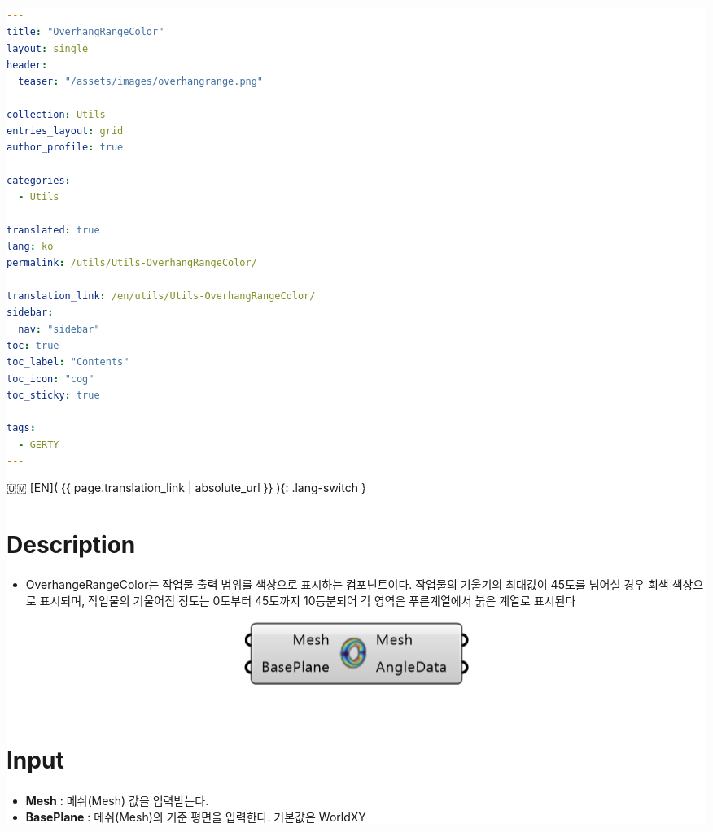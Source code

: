 ```yaml
---
title: "OverhangRangeColor"
layout: single
header:
  teaser: "/assets/images/overhangrange.png"

collection: Utils
entries_layout: grid
author_profile: true

categories:
  - Utils

translated: true
lang: ko
permalink: /utils/Utils-OverhangRangeColor/

translation_link: /en/utils/Utils-OverhangRangeColor/
sidebar:
  nav: "sidebar"
toc: true
toc_label: "Contents"
toc_icon: "cog"
toc_sticky: true

tags: 
  - GERTY
---
```


:us_outlying_islands: [EN]( {{ page.translation_link | absolute_url }} ){: .lang-switch }

# Description

* OverhangeRangeColor는 작업물 출력 범위를 색상으로 표시하는 컴포넌트이다. 작업물의 기울기의 최대값이 45도를 넘어설 경우 회색 색상으로 표시되며, 작업물의 기울어짐 정도는 0도부터 45도까지 10등분되어 각 영역은 푸른계열에서 붉은 계열로 표시된다

<p align="center">  <img src="/assets/images/overhangrangecolor.png" align="center" width="32%"></p>

<br>

# Input

* **Mesh** : 메쉬(Mesh) 값을 입력받는다.
* **BasePlane** : 메쉬(Mesh)의 기준 평면을 입력한다. 기본값은 WorldXY  
